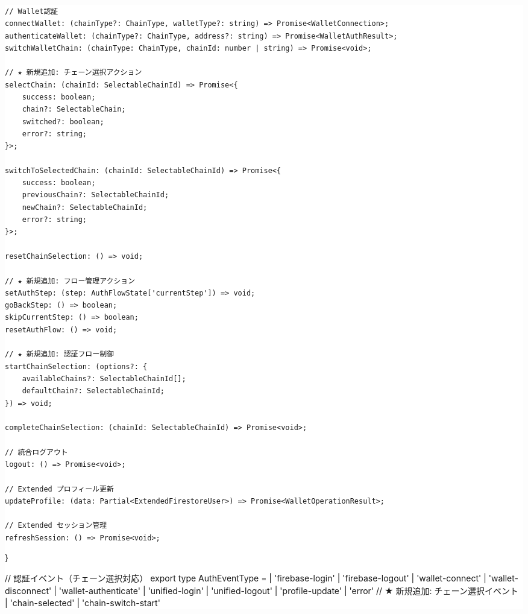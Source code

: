 	// Wallet認証
	connectWallet: (chainType?: ChainType, walletType?: string) => Promise<WalletConnection>;
	authenticateWallet: (chainType?: ChainType, address?: string) => Promise<WalletAuthResult>;
	switchWalletChain: (chainType: ChainType, chainId: number | string) => Promise<void>;

	// ★ 新規追加: チェーン選択アクション
	selectChain: (chainId: SelectableChainId) => Promise<{
		success: boolean;
		chain?: SelectableChain;
		switched?: boolean;
		error?: string;
	}>;
	
	switchToSelectedChain: (chainId: SelectableChainId) => Promise<{
		success: boolean;
		previousChain?: SelectableChainId;
		newChain?: SelectableChainId;
		error?: string;
	}>;
	
	resetChainSelection: () => void;
	
	// ★ 新規追加: フロー管理アクション
	setAuthStep: (step: AuthFlowState['currentStep']) => void;
	goBackStep: () => boolean;
	skipCurrentStep: () => boolean;
	resetAuthFlow: () => void;
	
	// ★ 新規追加: 認証フロー制御
	startChainSelection: (options?: {
		availableChains?: SelectableChainId[];
		defaultChain?: SelectableChainId;
	}) => void;
	
	completeChainSelection: (chainId: SelectableChainId) => Promise<void>;
	
	// 統合ログアウト
	logout: () => Promise<void>;

	// Extended プロフィール更新
	updateProfile: (data: Partial<ExtendedFirestoreUser>) => Promise<WalletOperationResult>;

	// Extended セッション管理
	refreshSession: () => Promise<void>;
}

// 認証イベント（チェーン選択対応）
export type AuthEventType =
	| 'firebase-login'
	| 'firebase-logout'
	| 'wallet-connect'
	| 'wallet-disconnect'
	| 'wallet-authenticate'
	| 'unified-login'
	| 'unified-logout'
	| 'profile-update'
	| 'error'
	// ★ 新規追加: チェーン選択イベント
	| 'chain-selected'
	| 'chain-switch-start'
